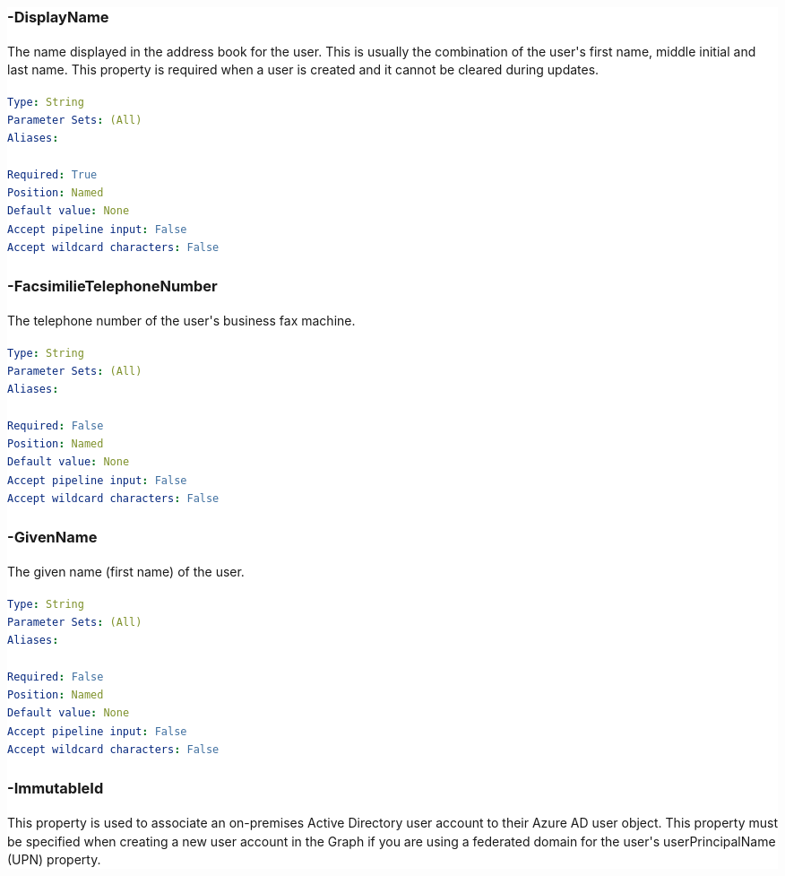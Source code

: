 ### -DisplayName
The name displayed in the address book for the user.
This is usually the combination of the user's first name, middle initial and last name.
This property is required when a user is created and it cannot be cleared during updates.

```yaml
Type: String
Parameter Sets: (All)
Aliases: 

Required: True
Position: Named
Default value: None
Accept pipeline input: False
Accept wildcard characters: False
```

### -FacsimilieTelephoneNumber
The telephone number of the user's business fax machine.

```yaml
Type: String
Parameter Sets: (All)
Aliases: 

Required: False
Position: Named
Default value: None
Accept pipeline input: False
Accept wildcard characters: False
```

### -GivenName
The given name (first name) of the user.

```yaml
Type: String
Parameter Sets: (All)
Aliases: 

Required: False
Position: Named
Default value: None
Accept pipeline input: False
Accept wildcard characters: False
```

### -ImmutableId
This property is used to associate an on-premises Active Directory user account to their Azure AD user object.
This property must be specified when creating a new user account in the Graph if you are using a federated domain for the user's userPrincipalName (UPN) property.
